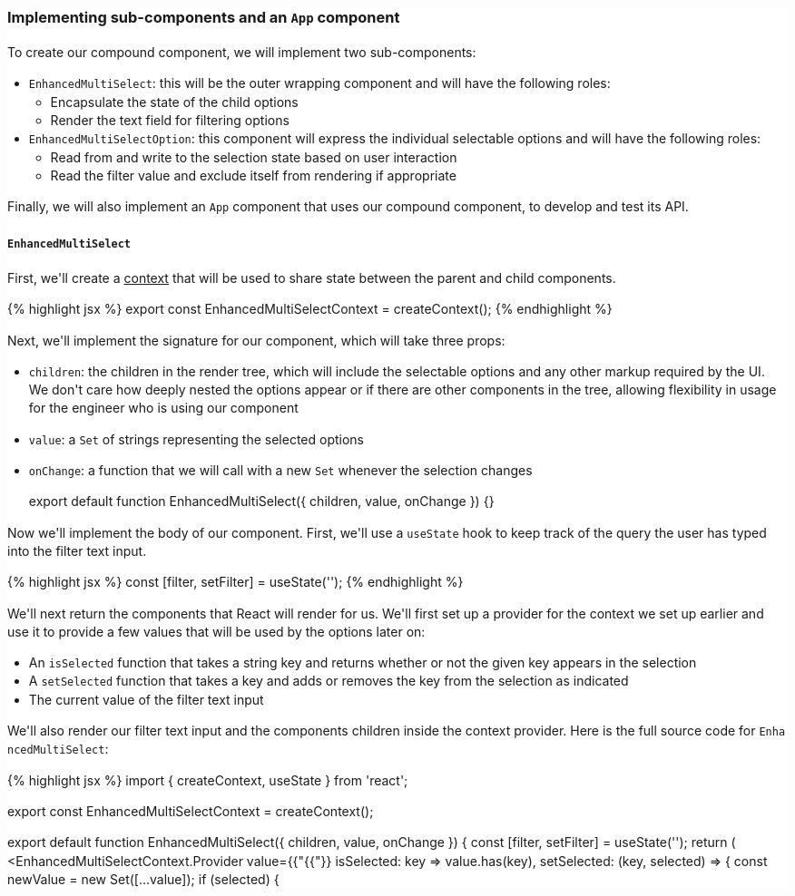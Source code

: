### Implementing sub-components and an `App` component

To create our compound component, we will implement two sub-components:

- `EnhancedMultiSelect`: this will be the outer wrapping component and will have the following roles:
    - Encapsulate the state of the child options
    - Render the text field for filtering options
- `EnhancedMultiSelectOption`: this component will express the individual selectable options and will have the following roles:
    - Read from and write to the selection state based on user interaction
    - Read the filter value and exclude itself from rendering if appropriate

Finally, we will also implement an `App` component that uses our compound component, to develop and test its API.

#### `EnhancedMultiSelect`

First, we'll create a [context](https://reactjs.org/docs/context.html) that will be used to share state between the parent and child components.

{% highlight jsx %}
export const EnhancedMultiSelectContext = createContext();
{% endhighlight %}

Next, we'll implement the signature for our component, which will take three props:

- `children`: the children in the render tree, which will include the selectable options and any other markup required by the UI. We don't care how deeply nested the options appear or if there are other components in the tree, allowing flexibility in usage for the engineer who is using our component
- `value`: a `Set` of strings representing the selected options
- `onChange`: a function that we will call with a new `Set` whenever the selection changes

    export default function EnhancedMultiSelect({ children, value, onChange }) {}

Now we'll implement the body of our component. First, we'll use a `useState` hook to keep track of the query the user has typed into the filter text input.

{% highlight jsx %}
const [filter, setFilter] = useState('');
{% endhighlight %}

We'll next return the components that React will render for us. We'll first set up a provider for the context we set up earlier and use it to provide a few values that will be used by the options later on:

- An `isSelected` function that takes a string key and returns whether or not the given key appears in the selection
- A `setSelected` function that takes a key and adds or removes the key from the selection as indicated
- The current value of the filter text input

We'll also render our filter text input and the components children inside the context provider. Here is the full source code for `EnhancedMultiSelect`:

{% highlight jsx %}
import { createContext, useState } from 'react';

export const EnhancedMultiSelectContext = createContext();

export default function EnhancedMultiSelect({ children, value, onChange }) {
  const [filter, setFilter] = useState('');
  return (
    <EnhancedMultiSelectContext.Provider
      value={{"{{"}}
        isSelected: key => value.has(key),
        setSelected: (key, selected) => {
          const newValue = new Set([...value]);
          if (selected) {